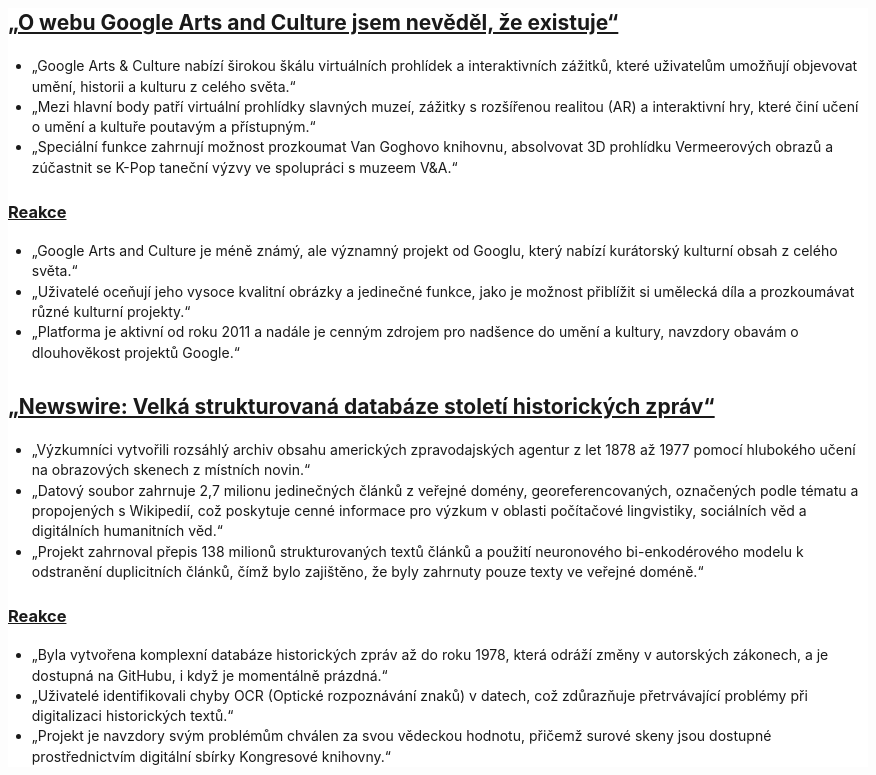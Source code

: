 ## [„O webu Google Arts and Culture jsem nevěděl, že existuje“](https://artsandculture.google.com/)

- „Google Arts & Culture nabízí širokou škálu virtuálních prohlídek a interaktivních zážitků, které uživatelům umožňují objevovat umění, historii a kulturu z celého světa.“
- „Mezi hlavní body patří virtuální prohlídky slavných muzeí, zážitky s rozšířenou realitou (AR) a interaktivní hry, které činí učení o umění a kultuře poutavým a přístupným.“
- „Speciální funkce zahrnují možnost prozkoumat Van Goghovo knihovnu, absolvovat 3D prohlídku Vermeerových obrazů a zúčastnit se K-Pop taneční výzvy ve spolupráci s muzeem V&A.“

### [Reakce](https://news.ycombinator.com/item?id=40840699)

- „Google Arts and Culture je méně známý, ale významný projekt od Googlu, který nabízí kurátorský kulturní obsah z celého světa.“
- „Uživatelé oceňují jeho vysoce kvalitní obrázky a jedinečné funkce, jako je možnost přiblížit si umělecká díla a prozkoumávat různé kulturní projekty.“
- „Platforma je aktivní od roku 2011 a nadále je cenným zdrojem pro nadšence do umění a kultury, navzdory obavám o dlouhověkost projektů Google.“

## [„Newswire: Velká strukturovaná databáze století historických zpráv“](https://arxiv.org/abs/2406.09490)

- „Výzkumníci vytvořili rozsáhlý archiv obsahu amerických zpravodajských agentur z let 1878 až 1977 pomocí hlubokého učení na obrazových skenech z místních novin.“
- „Datový soubor zahrnuje 2,7 milionu jedinečných článků z veřejné domény, georeferencovaných, označených podle tématu a propojených s Wikipedií, což poskytuje cenné informace pro výzkum v oblasti počítačové lingvistiky, sociálních věd a digitálních humanitních věd.“
- „Projekt zahrnoval přepis 138 milionů strukturovaných textů článků a použití neuronového bi-enkodérového modelu k odstranění duplicitních článků, čímž bylo zajištěno, že byly zahrnuty pouze texty ve veřejné doméně.“

### [Reakce](https://news.ycombinator.com/item?id=40839830)

- „Byla vytvořena komplexní databáze historických zpráv až do roku 1978, která odráží změny v autorských zákonech, a je dostupná na GitHubu, i když je momentálně prázdná.“
- „Uživatelé identifikovali chyby OCR (Optické rozpoznávání znaků) v datech, což zdůrazňuje přetrvávající problémy při digitalizaci historických textů.“
- „Projekt je navzdory svým problémům chválen za svou vědeckou hodnotu, přičemž surové skeny jsou dostupné prostřednictvím digitální sbírky Kongresové knihovny.“

<head>
  <meta property="og:title" content="„Vytvořil jsem alternativu k After Effects“" />
  <meta property="og:type" content="website" />
  <meta property="og:image" content="https://og.cho.sh/api/og/?title=%E2%80%9EVytvo%C5%99il%20jsem%20alternativu%20k%20After%20Effects%E2%80%9C&subheading=pond%C4%9Bl%C3%AD%201.%20%C4%8Dervence%202024%3A%20Hacker%20News%20Shrnut%C3%AD" />
</head>

